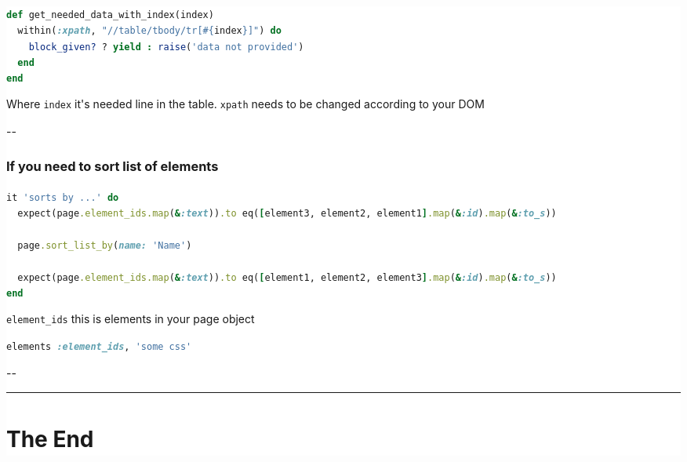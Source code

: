 ```ruby
def get_needed_data_with_index(index)
  within(:xpath, "//table/tbody/tr[#{index}]") do
    block_given? ? yield : raise('data not provided')
  end
end
```

Where `index` it's needed line in the table. `xpath` needs to be changed according to your DOM

--

### If you need to sort list of elements
```ruby
it 'sorts by ...' do
  expect(page.element_ids.map(&:text)).to eq([element3, element2, element1].map(&:id).map(&:to_s))

  page.sort_list_by(name: 'Name')

  expect(page.element_ids.map(&:text)).to eq([element1, element2, element3].map(&:id).map(&:to_s))
end
```
`element_ids` this is elements in your page object
```ruby
elements :element_ids, 'some css'
```

--

---

# The End
